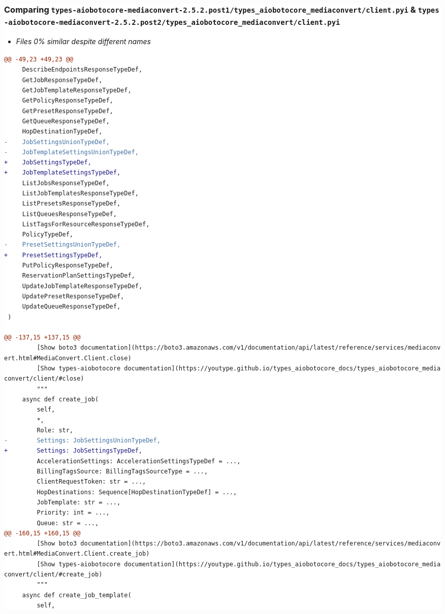 ```diff
```

### Comparing `types-aiobotocore-mediaconvert-2.5.2.post1/types_aiobotocore_mediaconvert/client.pyi` & `types-aiobotocore-mediaconvert-2.5.2.post2/types_aiobotocore_mediaconvert/client.pyi`

 * *Files 0% similar despite different names*

```diff
@@ -49,23 +49,23 @@
     DescribeEndpointsResponseTypeDef,
     GetJobResponseTypeDef,
     GetJobTemplateResponseTypeDef,
     GetPolicyResponseTypeDef,
     GetPresetResponseTypeDef,
     GetQueueResponseTypeDef,
     HopDestinationTypeDef,
-    JobSettingsUnionTypeDef,
-    JobTemplateSettingsUnionTypeDef,
+    JobSettingsTypeDef,
+    JobTemplateSettingsTypeDef,
     ListJobsResponseTypeDef,
     ListJobTemplatesResponseTypeDef,
     ListPresetsResponseTypeDef,
     ListQueuesResponseTypeDef,
     ListTagsForResourceResponseTypeDef,
     PolicyTypeDef,
-    PresetSettingsUnionTypeDef,
+    PresetSettingsTypeDef,
     PutPolicyResponseTypeDef,
     ReservationPlanSettingsTypeDef,
     UpdateJobTemplateResponseTypeDef,
     UpdatePresetResponseTypeDef,
     UpdateQueueResponseTypeDef,
 )
 
@@ -137,15 +137,15 @@
         [Show boto3 documentation](https://boto3.amazonaws.com/v1/documentation/api/latest/reference/services/mediaconvert.html#MediaConvert.Client.close)
         [Show types-aiobotocore documentation](https://youtype.github.io/types_aiobotocore_docs/types_aiobotocore_mediaconvert/client/#close)
         """
     async def create_job(
         self,
         *,
         Role: str,
-        Settings: JobSettingsUnionTypeDef,
+        Settings: JobSettingsTypeDef,
         AccelerationSettings: AccelerationSettingsTypeDef = ...,
         BillingTagsSource: BillingTagsSourceType = ...,
         ClientRequestToken: str = ...,
         HopDestinations: Sequence[HopDestinationTypeDef] = ...,
         JobTemplate: str = ...,
         Priority: int = ...,
         Queue: str = ...,
@@ -160,15 +160,15 @@
         [Show boto3 documentation](https://boto3.amazonaws.com/v1/documentation/api/latest/reference/services/mediaconvert.html#MediaConvert.Client.create_job)
         [Show types-aiobotocore documentation](https://youtype.github.io/types_aiobotocore_docs/types_aiobotocore_mediaconvert/client/#create_job)
         """
     async def create_job_template(
         self,
```